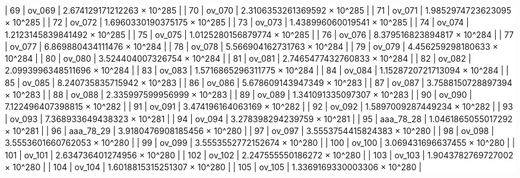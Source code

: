 | 69 | ov_069 | 2.674129171212263 × 10^285 |
| 70 | ov_070 | 2.3106353261369592 × 10^285 |
| 71 | ov_071 | 1.9852974723623095 × 10^285 |
| 72 | ov_072 | 1.6960330190375175 × 10^285 |
| 73 | ov_073 | 1.438996060019541 × 10^285 |
| 74 | ov_074 | 1.2123145839841492 × 10^285 |
| 75 | ov_075 | 1.0125280156879774 × 10^285 |
| 76 | ov_076 | 8.379516823894817 × 10^284 |
| 77 | ov_077 | 6.869880434111476 × 10^284 |
| 78 | ov_078 | 5.566904162731763 × 10^284 |
| 79 | ov_079 | 4.456259298180633 × 10^284 |
| 80 | ov_080 | 3.524404007326754 × 10^284 |
| 81 | ov_081 | 2.7465477432760833 × 10^284 |
| 82 | ov_082 | 2.0993996348511696 × 10^284 |
| 83 | ov_083 | 1.5716865296311775 × 10^284 |
| 84 | ov_084 | 1.1528720721713094 × 10^284 |
| 85 | ov_085 | 8.240735835715942 × 10^283 |
| 86 | ov_086 | 5.678609143947349 × 10^283 |
| 87 | ov_087 | 3.7588150728897394 × 10^283 |
| 88 | ov_088 | 2.335997599956999 × 10^283 |
| 89 | ov_089 | 1.341091335097307 × 10^283 |
| 90 | ov_090 | 7.122496407398815 × 10^282 |
| 91 | ov_091 | 3.474196164063169 × 10^282 |
| 92 | ov_092 | 1.5897009287449234 × 10^282 |
| 93 | ov_093 | 7.368933649438323 × 10^281 |
| 94 | ov_094 | 3.278398294239759 × 10^281 |
| 95 | aaa_78_28 | 1.0461865055017292 × 10^281 |
| 96 | aaa_78_29 | 3.9180476908185456 × 10^280 |
| 97 | ov_097 | 3.5553754415824383 × 10^280 |
| 98 | ov_098 | 3.5553601660762053 × 10^280 |
| 99 | ov_099 | 3.5553552772152674 × 10^280 |
| 100 | ov_100 | 3.069431696637455 × 10^280 |
| 101 | ov_101 | 2.634736401274956 × 10^280 |
| 102 | ov_102 | 2.247555550186272 × 10^280 |
| 103 | ov_103 | 1.9043782769727002 × 10^280 |
| 104 | ov_104 | 1.6018815315251307 × 10^280 |
| 105 | ov_105 | 1.3369169330003306 × 10^280 |
